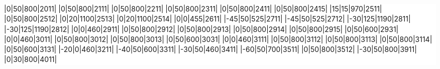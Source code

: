 |0|50|800|2011|
|0|50|800|2111|
|0|50|800|2211|
|0|50|800|2311|
|0|50|800|2411|
|0|50|800|2415|
|15|15|970|2511|
|0|50|800|2512|
|0|20|1100|2513|
|0|20|1100|2514|
|0|0|455|2611|
|-45|50|525|2711|
|-45|50|525|2712|
|-30|125|1190|2811|
|-30|125|1190|2812|
|0|0|460|2911|
|0|50|800|2912|
|0|50|800|2913|
|0|50|800|2914|
|0|50|800|2915|
|0|50|600|2931|
|0|0|460|3011|
|0|50|800|3012|
|0|50|800|3013|
|0|50|600|3031|
|0|0|460|3111|
|0|50|800|3112|
|0|50|800|3113|
|0|50|800|3114|
|0|50|600|3131|
|-20|0|460|3211|
|-40|50|600|3311|
|-30|50|460|3411|
|-60|50|700|3511|
|0|50|800|3512|
|-30|50|800|3911|
|0|30|800|4011|